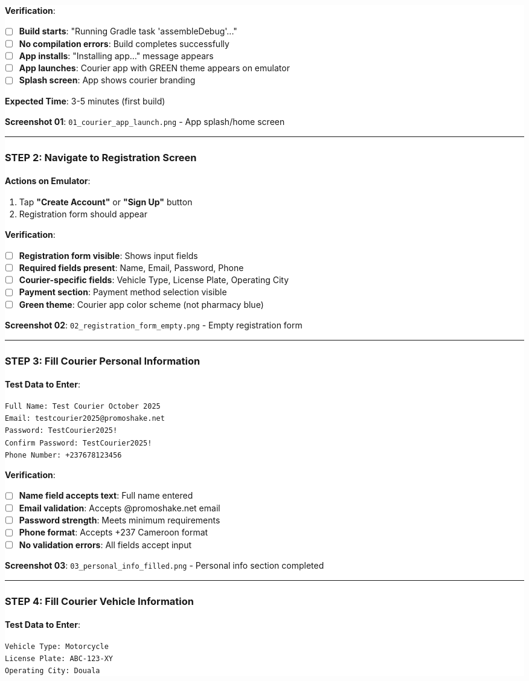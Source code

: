 **Verification**:
- [ ] **Build starts**: "Running Gradle task 'assembleDebug'..."
- [ ] **No compilation errors**: Build completes successfully
- [ ] **App installs**: "Installing app..." message appears
- [ ] **App launches**: Courier app with GREEN theme appears on emulator
- [ ] **Splash screen**: App shows courier branding

**Expected Time**: 3-5 minutes (first build)

**Screenshot 01**: `01_courier_app_launch.png` - App splash/home screen

---

### STEP 2: Navigate to Registration Screen

**Actions on Emulator**:
1. Tap **"Create Account"** or **"Sign Up"** button
2. Registration form should appear

**Verification**:
- [ ] **Registration form visible**: Shows input fields
- [ ] **Required fields present**: Name, Email, Password, Phone
- [ ] **Courier-specific fields**: Vehicle Type, License Plate, Operating City
- [ ] **Payment section**: Payment method selection visible
- [ ] **Green theme**: Courier app color scheme (not pharmacy blue)

**Screenshot 02**: `02_registration_form_empty.png` - Empty registration form

---

### STEP 3: Fill Courier Personal Information

**Test Data to Enter**:
```
Full Name: Test Courier October 2025
Email: testcourier2025@promoshake.net
Password: TestCourier2025!
Confirm Password: TestCourier2025!
Phone Number: +237678123456
```

**Verification**:
- [ ] **Name field accepts text**: Full name entered
- [ ] **Email validation**: Accepts @promoshake.net email
- [ ] **Password strength**: Meets minimum requirements
- [ ] **Phone format**: Accepts +237 Cameroon format
- [ ] **No validation errors**: All fields accept input

**Screenshot 03**: `03_personal_info_filled.png` - Personal info section completed

---

### STEP 4: Fill Courier Vehicle Information

**Test Data to Enter**:
```
Vehicle Type: Motorcycle
License Plate: ABC-123-XY
Operating City: Douala
```
